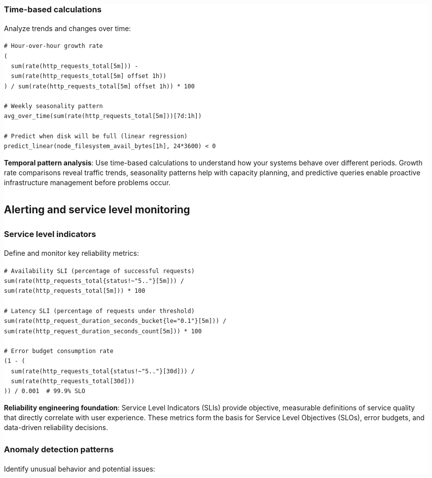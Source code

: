 ### Time-based calculations

Analyze trends and changes over time:

```promql
# Hour-over-hour growth rate
(
  sum(rate(http_requests_total[5m])) - 
  sum(rate(http_requests_total[5m] offset 1h))
) / sum(rate(http_requests_total[5m] offset 1h)) * 100

# Weekly seasonality pattern
avg_over_time(sum(rate(http_requests_total[5m]))[7d:1h])

# Predict when disk will be full (linear regression)
predict_linear(node_filesystem_avail_bytes[1h], 24*3600) < 0
```

**Temporal pattern analysis**: Use time-based calculations to understand how
your systems behave over different periods. Growth rate comparisons reveal
traffic trends, seasonality patterns help with capacity planning, and predictive
queries enable proactive infrastructure management before problems occur.

## Alerting and service level monitoring

### Service level indicators

Define and monitor key reliability metrics:

```promql
# Availability SLI (percentage of successful requests)
sum(rate(http_requests_total{status!~"5.."}[5m])) / 
sum(rate(http_requests_total[5m])) * 100

# Latency SLI (percentage of requests under threshold)  
sum(rate(http_request_duration_seconds_bucket{le="0.1"}[5m])) /
sum(rate(http_request_duration_seconds_count[5m])) * 100

# Error budget consumption rate
(1 - (
  sum(rate(http_requests_total{status!~"5.."}[30d])) / 
  sum(rate(http_requests_total[30d]))
)) / 0.001  # 99.9% SLO
```

**Reliability engineering foundation**: Service Level Indicators (SLIs) provide
objective, measurable definitions of service quality that directly correlate
with user experience. These metrics form the basis for Service Level Objectives
(SLOs), error budgets, and data-driven reliability decisions.

### Anomaly detection patterns

Identify unusual behavior and potential issues:
